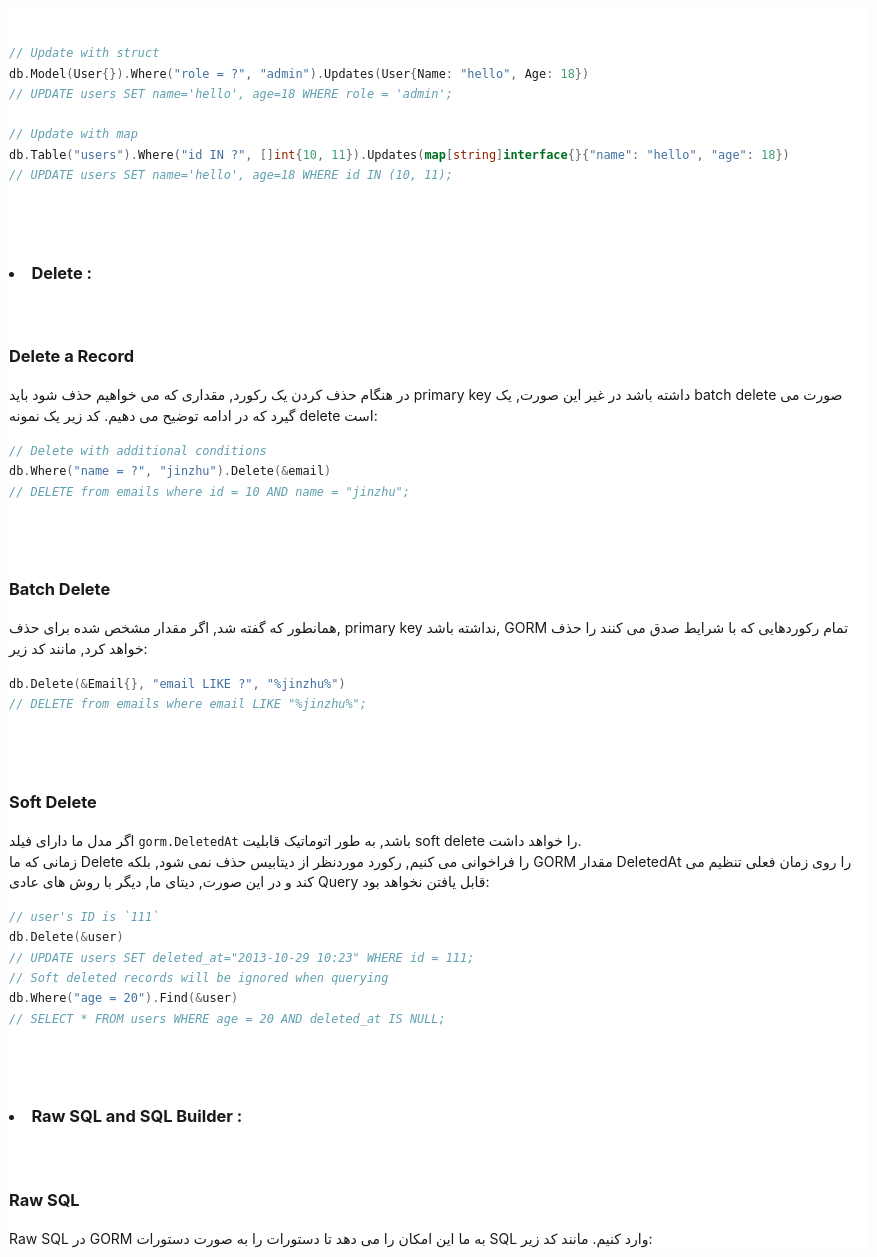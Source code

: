 <br>

```go
// Update with struct
db.Model(User{}).Where("role = ?", "admin").Updates(User{Name: "hello", Age: 18})
// UPDATE users SET name='hello', age=18 WHERE role = 'admin';

// Update with map
db.Table("users").Where("id IN ?", []int{10, 11}).Updates(map[string]interface{}{"name": "hello", "age": 18})
// UPDATE users SET name='hello', age=18 WHERE id IN (10, 11);
```

<br></br>
<h3><li>Delete :</h3>
<br>
<h3>Delete a Record</h3>
در هنگام حذف کردن یک رکورد, مقداری که می خواهیم حذف شود باید primary key داشته باشد در غیر این صورت, یک batch delete صورت می گیرد که در ادامه توضیح می دهیم. کد زیر یک نمونه delete است:

<br>

```go
// Delete with additional conditions
db.Where("name = ?", "jinzhu").Delete(&email)
// DELETE from emails where id = 10 AND name = "jinzhu";
```
<br></br>
<h3>Batch Delete</h3>
همانطور که گفته شد, اگر مقدار مشخص شده برای حذف, primary key نداشته باشد, GORM تمام رکوردهایی که با شرایط صدق می کنند را حذف خواهد کرد, مانند کد زیر:

<br>

```go
db.Delete(&Email{}, "email LIKE ?", "%jinzhu%")
// DELETE from emails where email LIKE "%jinzhu%";
```
<br></br>
<h3>Soft Delete</h3>
اگر مدل ما دارای فیلد <code>gorm.DeletedAt</code> باشد, به طور اتوماتیک قابلیت soft delete را خواهد داشت.<br> زمانی که ما Delete را فراخوانی می کنیم, رکورد موردنظر از دیتابیس حذف نمی شود, بلکه GORM مقدار DeletedAt را روی زمان فعلی تنظیم می کند و در این صورت, دیتای ما, دیگر با روش های عادی Query قابل یافتن نخواهد بود:

<br>

```go
// user's ID is `111`
db.Delete(&user)
// UPDATE users SET deleted_at="2013-10-29 10:23" WHERE id = 111;
// Soft deleted records will be ignored when querying
db.Where("age = 20").Find(&user)
// SELECT * FROM users WHERE age = 20 AND deleted_at IS NULL;
```

<br></br>
<h3><li>Raw SQL and SQL Builder :</h3>
<br>
<h3>Raw SQL</h3>
Raw SQL در GORM به ما این امکان را می دهد تا دستورات را به صورت دستورات SQL وارد کنیم. مانند کد زیر:
